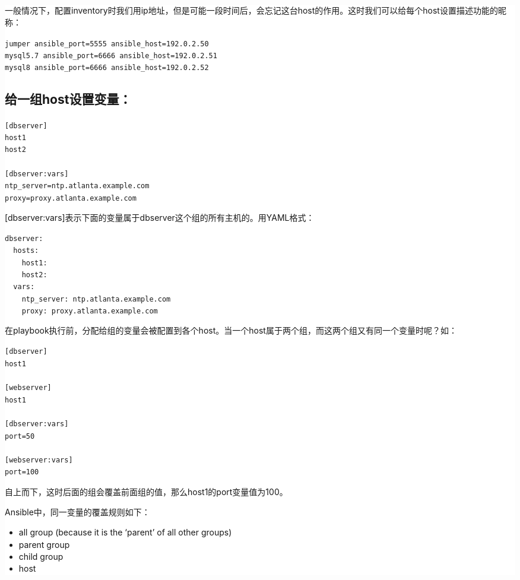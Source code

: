 一般情况下，配置inventory时我们用ip地址，但是可能一段时间后，会忘记这台host的作用。这时我们可以给每个host设置描述功能的昵称：

```
jumper ansible_port=5555 ansible_host=192.0.2.50
mysql5.7 ansible_port=6666 ansible_host=192.0.2.51
mysql8 ansible_port=6666 ansible_host=192.0.2.52
```

## 给一组host设置变量：

```
[dbserver]
host1
host2

[dbserver:vars]
ntp_server=ntp.atlanta.example.com
proxy=proxy.atlanta.example.com
```

[dbserver:vars]表示下面的变量属于dbserver这个组的所有主机的。用YAML格式：

```
dbserver:
  hosts:
    host1:
    host2:
  vars:
    ntp_server: ntp.atlanta.example.com
    proxy: proxy.atlanta.example.com
```

在playbook执行前，分配给组的变量会被配置到各个host。当一个host属于两个组，而这两个组又有同一个变量时呢？如：

```
[dbserver]
host1

[webserver]
host1

[dbserver:vars]
port=50

[webserver:vars]
port=100
```

自上而下，这时后面的组会覆盖前面组的值，那么host1的port变量值为100。

Ansible中，同一变量的覆盖规则如下：

- all group (because it is the ‘parent’ of all other groups)
- parent group
- child group
- host
